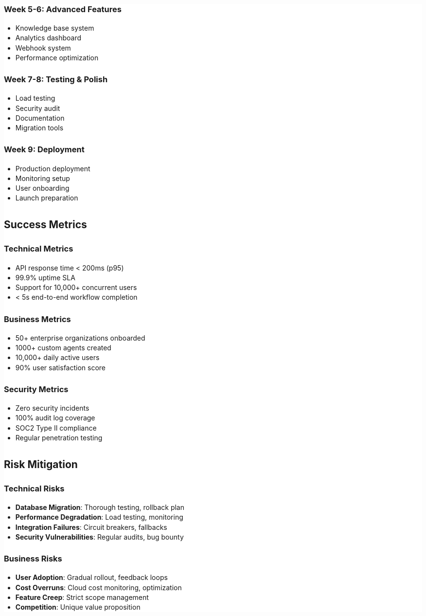 ### Week 5-6: Advanced Features
- Knowledge base system
- Analytics dashboard
- Webhook system
- Performance optimization

### Week 7-8: Testing & Polish
- Load testing
- Security audit
- Documentation
- Migration tools

### Week 9: Deployment
- Production deployment
- Monitoring setup
- User onboarding
- Launch preparation

## Success Metrics

### Technical Metrics
- API response time < 200ms (p95)
- 99.9% uptime SLA
- Support for 10,000+ concurrent users
- < 5s end-to-end workflow completion

### Business Metrics
- 50+ enterprise organizations onboarded
- 1000+ custom agents created
- 10,000+ daily active users
- 90% user satisfaction score

### Security Metrics
- Zero security incidents
- 100% audit log coverage
- SOC2 Type II compliance
- Regular penetration testing

## Risk Mitigation

### Technical Risks
- **Database Migration**: Thorough testing, rollback plan
- **Performance Degradation**: Load testing, monitoring
- **Integration Failures**: Circuit breakers, fallbacks
- **Security Vulnerabilities**: Regular audits, bug bounty

### Business Risks
- **User Adoption**: Gradual rollout, feedback loops
- **Cost Overruns**: Cloud cost monitoring, optimization
- **Feature Creep**: Strict scope management
- **Competition**: Unique value proposition
